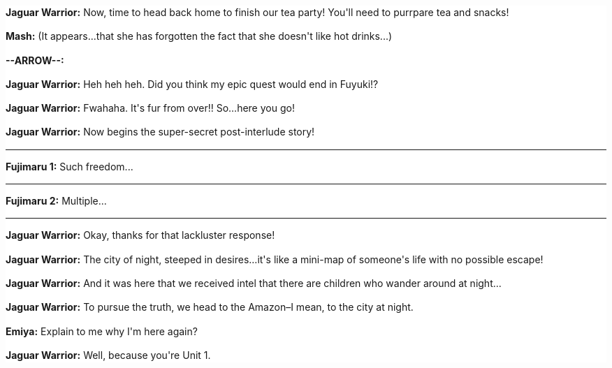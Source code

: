  
**Jaguar Warrior:**
Now, time to head back home to finish our tea party! You'll need to purrpare tea and snacks!

 
**Mash:**
(It appears...that she has forgotten the fact that she doesn't like hot drinks...)


**--ARROW--:**

**Jaguar Warrior:**
Heh heh heh.
Did you think my epic quest would end in Fuyuki!?

 
**Jaguar Warrior:**
Fwahaha. It's fur from over!!
So...here you go!

 
**Jaguar Warrior:**
Now begins the super-secret post-interlude story!

 

---

**Fujimaru 1:**
Such freedom...

---

**Fujimaru 2:**
Multiple...
 


---
 
**Jaguar Warrior:**
Okay, thanks for that lackluster response!

 
**Jaguar Warrior:**
The city of night, steeped in desires...it's like a mini-map of someone's life with no possible escape!

 
**Jaguar Warrior:**
And it was here that we received intel that there are children who wander around at night...

 
**Jaguar Warrior:**
To pursue the truth, we head to the Amazon&ndash;I mean, to the city at night.

 
**Emiya:**
Explain to me why I'm here again?

 
**Jaguar Warrior:**
Well, because you're Unit 1.
